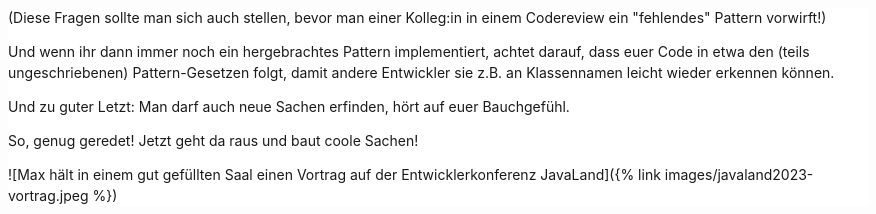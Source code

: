 (Diese Fragen sollte man sich auch stellen, bevor man einer Kolleg:in in einem Codereview ein "fehlendes" Pattern vorwirft!)


Und wenn ihr dann immer noch ein hergebrachtes Pattern implementiert, achtet darauf, dass euer Code in etwa den (teils ungeschriebenen) Pattern-Gesetzen folgt, damit andere Entwickler sie z.B. an Klassennamen leicht wieder erkennen können.

Und zu guter Letzt: Man darf auch neue Sachen erfinden, hört auf euer Bauchgefühl.

So, genug geredet! Jetzt geht da raus und baut coole Sachen!

![Max hält in einem gut gefüllten Saal einen Vortrag auf der Entwicklerkonferenz JavaLand]({% link images/javaland2023-vortrag.jpeg %})
